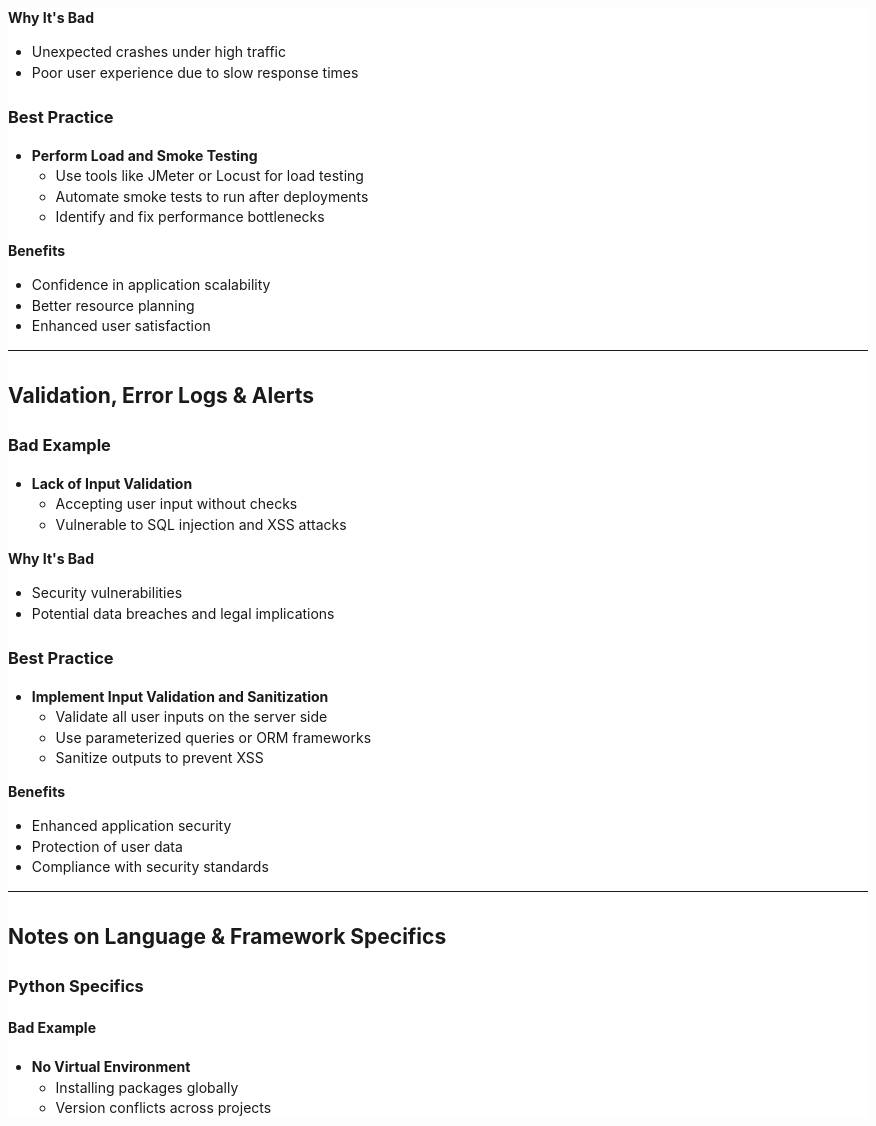 **Why It's Bad**
- Unexpected crashes under high traffic
- Poor user experience due to slow response times

### Best Practice

- **Perform Load and Smoke Testing**
  - Use tools like JMeter or Locust for load testing
  - Automate smoke tests to run after deployments
  - Identify and fix performance bottlenecks

**Benefits**
- Confidence in application scalability
- Better resource planning
- Enhanced user satisfaction

---

## Validation, Error Logs & Alerts

### Bad Example

- **Lack of Input Validation**
  - Accepting user input without checks
  - Vulnerable to SQL injection and XSS attacks

**Why It's Bad**
- Security vulnerabilities
- Potential data breaches and legal implications

### Best Practice

- **Implement Input Validation and Sanitization**
  - Validate all user inputs on the server side
  - Use parameterized queries or ORM frameworks
  - Sanitize outputs to prevent XSS

**Benefits**
- Enhanced application security
- Protection of user data
- Compliance with security standards

---

## Notes on Language & Framework Specifics

### Python Specifics

#### Bad Example

- **No Virtual Environment**
  - Installing packages globally
  - Version conflicts across projects
